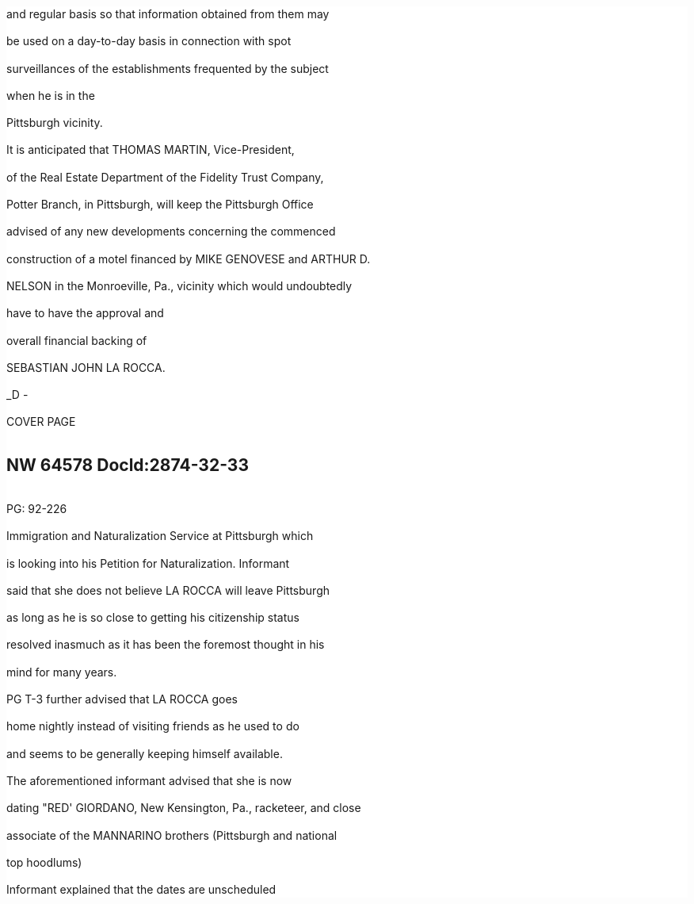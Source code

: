 and regular basis so that information obtained from them may

be used on a day-to-day basis in connection with spot

surveillances of the establishments frequented by the subject

when he is in the

Pittsburgh vicinity.

It is anticipated that THOMAS MARTIN, Vice-President,

of the Real Estate Department of the Fidelity Trust Company,

Potter Branch, in Pittsburgh, will keep the Pittsburgh Office

advised of any new developments concerning the commenced

construction of a motel financed by MIKE GENOVESE and ARTHUR D.

NELSON in the Monroeville, Pa., vicinity which would undoubtedly

have to have the approval and

overall financial backing of

SEBASTIAN JOHN LA ROCCA.

_D -

COVER PAGE

NW 64578 Docld:2874-32-33
---

##
PG: 92-226

Immigration and Naturalization Service at Pittsburgh which

is looking into his Petition for Naturalization. Informant

said that she does not believe LA ROCCA will leave Pittsburgh

as long as he is so close to getting his citizenship status

resolved inasmuch as it has been the foremost thought in his

mind for many years.

PG T-3 further advised that LA ROCCA goes

home nightly instead of visiting friends as he used to do

and seems to be generally keeping himself available.

The aforementioned informant advised that she is now

dating "RED' GIORDANO, New Kensington, Pa., racketeer, and close

associate of the MANNARINO brothers (Pittsburgh and national

top hoodlums)

Informant explained that the dates are unscheduled
